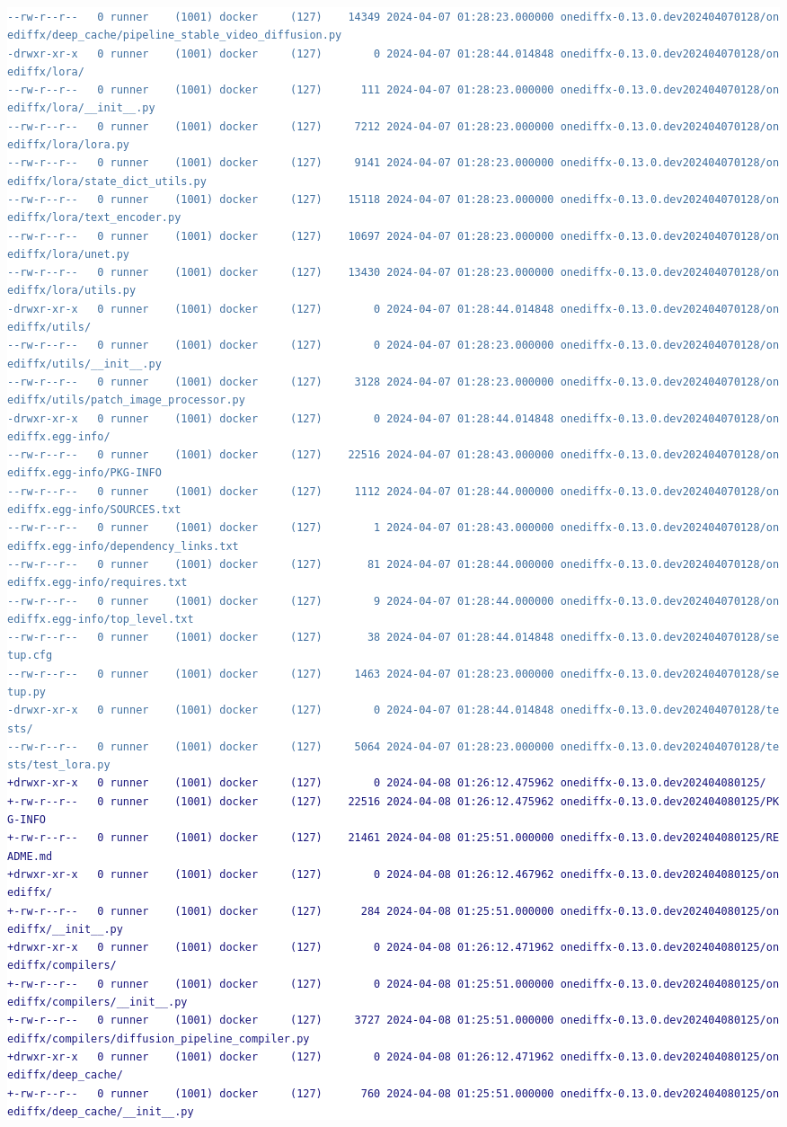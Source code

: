 ```diff
--rw-r--r--   0 runner    (1001) docker     (127)    14349 2024-04-07 01:28:23.000000 onediffx-0.13.0.dev202404070128/onediffx/deep_cache/pipeline_stable_video_diffusion.py
-drwxr-xr-x   0 runner    (1001) docker     (127)        0 2024-04-07 01:28:44.014848 onediffx-0.13.0.dev202404070128/onediffx/lora/
--rw-r--r--   0 runner    (1001) docker     (127)      111 2024-04-07 01:28:23.000000 onediffx-0.13.0.dev202404070128/onediffx/lora/__init__.py
--rw-r--r--   0 runner    (1001) docker     (127)     7212 2024-04-07 01:28:23.000000 onediffx-0.13.0.dev202404070128/onediffx/lora/lora.py
--rw-r--r--   0 runner    (1001) docker     (127)     9141 2024-04-07 01:28:23.000000 onediffx-0.13.0.dev202404070128/onediffx/lora/state_dict_utils.py
--rw-r--r--   0 runner    (1001) docker     (127)    15118 2024-04-07 01:28:23.000000 onediffx-0.13.0.dev202404070128/onediffx/lora/text_encoder.py
--rw-r--r--   0 runner    (1001) docker     (127)    10697 2024-04-07 01:28:23.000000 onediffx-0.13.0.dev202404070128/onediffx/lora/unet.py
--rw-r--r--   0 runner    (1001) docker     (127)    13430 2024-04-07 01:28:23.000000 onediffx-0.13.0.dev202404070128/onediffx/lora/utils.py
-drwxr-xr-x   0 runner    (1001) docker     (127)        0 2024-04-07 01:28:44.014848 onediffx-0.13.0.dev202404070128/onediffx/utils/
--rw-r--r--   0 runner    (1001) docker     (127)        0 2024-04-07 01:28:23.000000 onediffx-0.13.0.dev202404070128/onediffx/utils/__init__.py
--rw-r--r--   0 runner    (1001) docker     (127)     3128 2024-04-07 01:28:23.000000 onediffx-0.13.0.dev202404070128/onediffx/utils/patch_image_processor.py
-drwxr-xr-x   0 runner    (1001) docker     (127)        0 2024-04-07 01:28:44.014848 onediffx-0.13.0.dev202404070128/onediffx.egg-info/
--rw-r--r--   0 runner    (1001) docker     (127)    22516 2024-04-07 01:28:43.000000 onediffx-0.13.0.dev202404070128/onediffx.egg-info/PKG-INFO
--rw-r--r--   0 runner    (1001) docker     (127)     1112 2024-04-07 01:28:44.000000 onediffx-0.13.0.dev202404070128/onediffx.egg-info/SOURCES.txt
--rw-r--r--   0 runner    (1001) docker     (127)        1 2024-04-07 01:28:43.000000 onediffx-0.13.0.dev202404070128/onediffx.egg-info/dependency_links.txt
--rw-r--r--   0 runner    (1001) docker     (127)       81 2024-04-07 01:28:44.000000 onediffx-0.13.0.dev202404070128/onediffx.egg-info/requires.txt
--rw-r--r--   0 runner    (1001) docker     (127)        9 2024-04-07 01:28:44.000000 onediffx-0.13.0.dev202404070128/onediffx.egg-info/top_level.txt
--rw-r--r--   0 runner    (1001) docker     (127)       38 2024-04-07 01:28:44.014848 onediffx-0.13.0.dev202404070128/setup.cfg
--rw-r--r--   0 runner    (1001) docker     (127)     1463 2024-04-07 01:28:23.000000 onediffx-0.13.0.dev202404070128/setup.py
-drwxr-xr-x   0 runner    (1001) docker     (127)        0 2024-04-07 01:28:44.014848 onediffx-0.13.0.dev202404070128/tests/
--rw-r--r--   0 runner    (1001) docker     (127)     5064 2024-04-07 01:28:23.000000 onediffx-0.13.0.dev202404070128/tests/test_lora.py
+drwxr-xr-x   0 runner    (1001) docker     (127)        0 2024-04-08 01:26:12.475962 onediffx-0.13.0.dev202404080125/
+-rw-r--r--   0 runner    (1001) docker     (127)    22516 2024-04-08 01:26:12.475962 onediffx-0.13.0.dev202404080125/PKG-INFO
+-rw-r--r--   0 runner    (1001) docker     (127)    21461 2024-04-08 01:25:51.000000 onediffx-0.13.0.dev202404080125/README.md
+drwxr-xr-x   0 runner    (1001) docker     (127)        0 2024-04-08 01:26:12.467962 onediffx-0.13.0.dev202404080125/onediffx/
+-rw-r--r--   0 runner    (1001) docker     (127)      284 2024-04-08 01:25:51.000000 onediffx-0.13.0.dev202404080125/onediffx/__init__.py
+drwxr-xr-x   0 runner    (1001) docker     (127)        0 2024-04-08 01:26:12.471962 onediffx-0.13.0.dev202404080125/onediffx/compilers/
+-rw-r--r--   0 runner    (1001) docker     (127)        0 2024-04-08 01:25:51.000000 onediffx-0.13.0.dev202404080125/onediffx/compilers/__init__.py
+-rw-r--r--   0 runner    (1001) docker     (127)     3727 2024-04-08 01:25:51.000000 onediffx-0.13.0.dev202404080125/onediffx/compilers/diffusion_pipeline_compiler.py
+drwxr-xr-x   0 runner    (1001) docker     (127)        0 2024-04-08 01:26:12.471962 onediffx-0.13.0.dev202404080125/onediffx/deep_cache/
+-rw-r--r--   0 runner    (1001) docker     (127)      760 2024-04-08 01:25:51.000000 onediffx-0.13.0.dev202404080125/onediffx/deep_cache/__init__.py
```